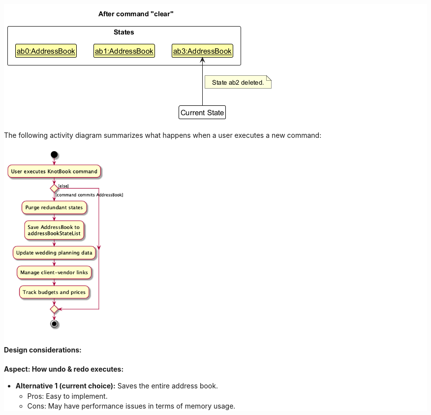 ![UndoRedoState5](images/UndoRedoState5.png)

The following activity diagram summarizes what happens when a user executes a new command:

<img src="images/CommitActivityDiagram.png" width="250" />

#### Design considerations:

**Aspect: How undo & redo executes:**

* **Alternative 1 (current choice):** Saves the entire address book.
  * Pros: Easy to implement.
  * Cons: May have performance issues in terms of memory usage.
